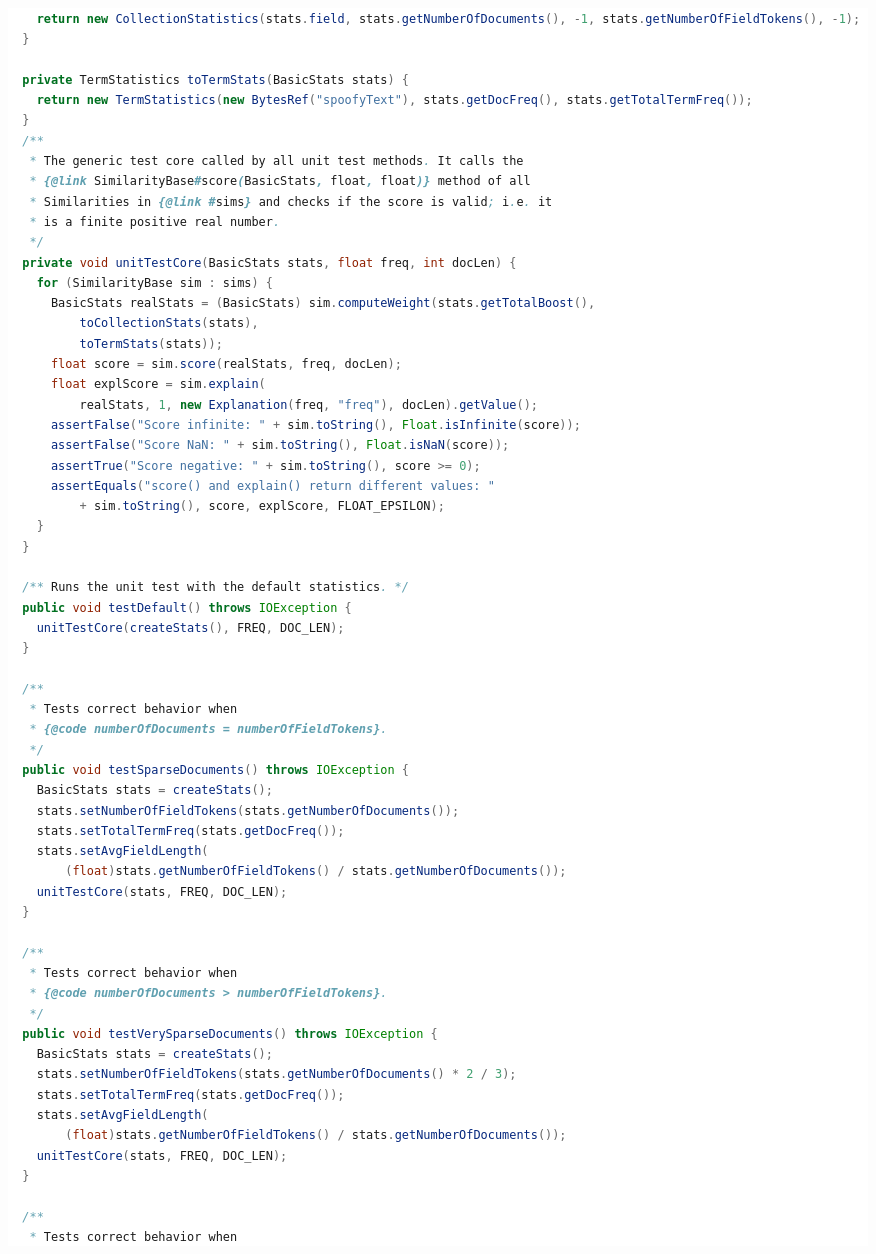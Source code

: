 ```java
    return new CollectionStatistics(stats.field, stats.getNumberOfDocuments(), -1, stats.getNumberOfFieldTokens(), -1);
  }
  
  private TermStatistics toTermStats(BasicStats stats) {
    return new TermStatistics(new BytesRef("spoofyText"), stats.getDocFreq(), stats.getTotalTermFreq());
  }
  /**
   * The generic test core called by all unit test methods. It calls the
   * {@link SimilarityBase#score(BasicStats, float, float)} method of all
   * Similarities in {@link #sims} and checks if the score is valid; i.e. it
   * is a finite positive real number.
   */
  private void unitTestCore(BasicStats stats, float freq, int docLen) {
    for (SimilarityBase sim : sims) {
      BasicStats realStats = (BasicStats) sim.computeWeight(stats.getTotalBoost(),
          toCollectionStats(stats), 
          toTermStats(stats));
      float score = sim.score(realStats, freq, docLen);
      float explScore = sim.explain(
          realStats, 1, new Explanation(freq, "freq"), docLen).getValue();
      assertFalse("Score infinite: " + sim.toString(), Float.isInfinite(score));
      assertFalse("Score NaN: " + sim.toString(), Float.isNaN(score));
      assertTrue("Score negative: " + sim.toString(), score >= 0);
      assertEquals("score() and explain() return different values: "
          + sim.toString(), score, explScore, FLOAT_EPSILON);
    }
  }
  
  /** Runs the unit test with the default statistics. */
  public void testDefault() throws IOException {
    unitTestCore(createStats(), FREQ, DOC_LEN);
  }
  
  /**
   * Tests correct behavior when
   * {@code numberOfDocuments = numberOfFieldTokens}.
   */
  public void testSparseDocuments() throws IOException {
    BasicStats stats = createStats();
    stats.setNumberOfFieldTokens(stats.getNumberOfDocuments());
    stats.setTotalTermFreq(stats.getDocFreq());
    stats.setAvgFieldLength(
        (float)stats.getNumberOfFieldTokens() / stats.getNumberOfDocuments());
    unitTestCore(stats, FREQ, DOC_LEN);
  }

  /**
   * Tests correct behavior when
   * {@code numberOfDocuments > numberOfFieldTokens}.
   */
  public void testVerySparseDocuments() throws IOException {
    BasicStats stats = createStats();
    stats.setNumberOfFieldTokens(stats.getNumberOfDocuments() * 2 / 3);
    stats.setTotalTermFreq(stats.getDocFreq());
    stats.setAvgFieldLength(
        (float)stats.getNumberOfFieldTokens() / stats.getNumberOfDocuments());
    unitTestCore(stats, FREQ, DOC_LEN);
  }
  
  /**
   * Tests correct behavior when
```